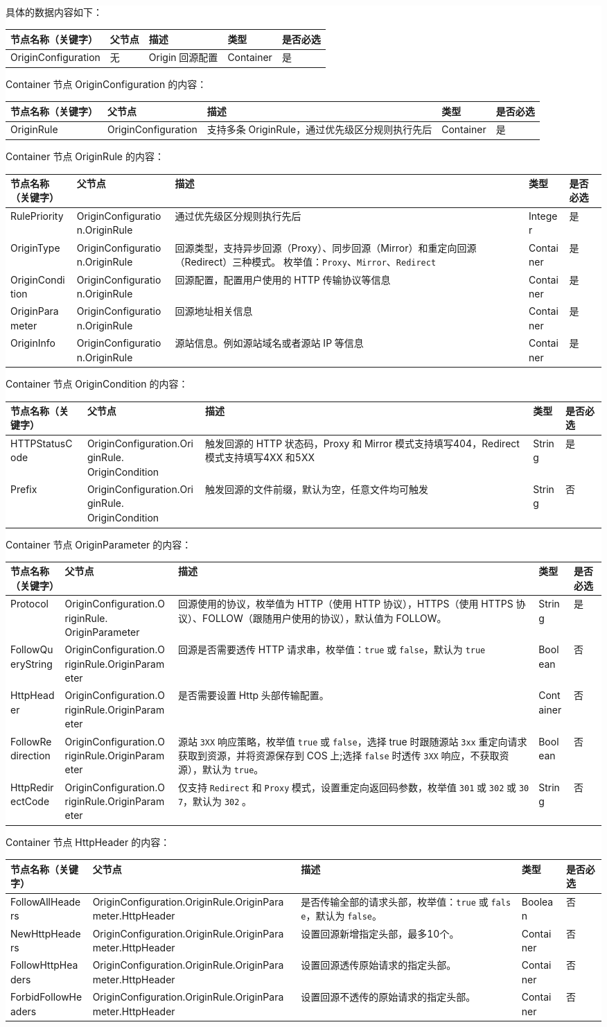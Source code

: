 具体的数据内容如下：

| 节点名称（关键字）  | 父节点 | 描述            | 类型      | 是否必选 |
| :------------------ | :----- | :-------------- | :-------- | :--- |
| OriginConfiguration | 无     | Origin 回源配置 | Container | 是   |

Container 节点 OriginConfiguration 的内容：

| 节点名称（关键字） | 父节点              | 描述                        | 类型      | 是否必选 |
| :----------------- | :------------------ | :-------------------------- | :-------- | :--- |
| OriginRule         | OriginConfiguration | 支持多条 OriginRule，通过优先级区分规则执行先后| Container | 是 |

Container 节点 OriginRule 的内容：

| 节点名称（关键字） | 父节点                         | 描述                                             | 类型      | 是否必选 |
| :----------------- | :----------------------------- | :----------------------------------------------- | :-------- | :--- |
|  RulePriority   |  OriginConfiguration.OriginRule   |  通过优先级区分规则执行先后  | Integer   |   是  |
| OriginType         | OriginConfiguration.OriginRule | 回源类型，支持异步回源（Proxy）、同步回源（Mirror）和重定向回源（Redirect）三种模式。 枚举值：`Proxy`、`Mirror`、`Redirect`                      | Container |是|
| OriginCondition             | OriginConfiguration.OriginRule | 回源配置，配置用户使用的 HTTP 传输协议等信息 | Container    | 是   |
| OriginParameter | OriginConfiguration.OriginRule | 回源地址相关信息                                 | Container | 是   |
| OriginInfo   | OriginConfiguration.OriginRule | 源站信息。例如源站域名或者源站 IP 等信息              | Container    | 是   |

Container 节点 OriginCondition 的内容：

| 节点名称（关键字） | 父节点                         | 描述                                             | 类型      | 是否必选 |
| :----------------- | :----------------------------- | :----------------------------------------------- | :-------- | :--- |
| HTTPStatusCode         | OriginConfiguration.OriginRule.<br/>OriginCondition  | 触发回源的 HTTP 状态码，Proxy 和 Mirror 模式支持填写404，Redirect 模式支持填写4XX 和5XX                        | String | 是   |
| Prefix         | OriginConfiguration.OriginRule.<br/>OriginCondition | 触发回源的文件前缀，默认为空，任意文件均可触发                        | String | 否   |

Container 节点 OriginParameter 的内容：

| 节点名称（关键字） | 父节点                         | 描述                                             | 类型      | 是否必选 |
| :----------------- | :----------------------------- | :----------------------------------------------- | :-------- | :--- |
| Protocol         | OriginConfiguration.OriginRule.<br/>OriginParameter | 回源使用的协议，枚举值为 HTTP（使用 HTTP 协议），HTTPS（使用 HTTPS 协议）、FOLLOW（跟随用户使用的协议），默认值为 FOLLOW。                        | String | 是   |
| FollowQueryString         | OriginConfiguration.OriginRule.OriginParameter | 回源是否需要透传 HTTP 请求串，枚举值：`true` 或 `false`，默认为 `true`                      | Boolean | 否   |
| HttpHeader         | OriginConfiguration.OriginRule.OriginParameter | 是否需要设置 Http 头部传输配置。                    | Container | 否   |
| FollowRedirection         | OriginConfiguration.OriginRule.OriginParameter | 源站 `3XX` 响应策略，枚举值 `true` 或 `false`，选择 true 时跟随源站 `3xx` 重定向请求获取到资源，并将资源保存到 COS 上;选择 `false` 时透传 `3XX` 响应，不获取资源），默认为 `true`。                        | Boolean | 否  |
| HttpRedirectCode         | OriginConfiguration.OriginRule.OriginParameter | 仅支持 `Redirect` 和 `Proxy` 模式，设置重定向返回码参数，枚举值 `301` 或 `302` 或 `307`，默认为 `302` 。                      | String | 否  |

Container 节点 HttpHeader 的内容：

| 节点名称（关键字） | 父节点                         | 描述                                             | 类型      | 是否必选 |
| :----------------- | :----------------------------- | :----------------------------------------------- | :-------- | :--- |
| FollowAllHeaders         | OriginConfiguration.OriginRule.OriginParameter.HttpHeader | 是否传输全部的请求头部，枚举值：`true` 或 `false`，默认为 `false`。                        | Boolean | 否  |
| NewHttpHeaders         | OriginConfiguration.OriginRule.OriginParameter.HttpHeader | 设置回源新增指定头部，最多10个。                        | Container | 否  |
| FollowHttpHeaders         | OriginConfiguration.OriginRule.OriginParameter.HttpHeader | 设置回源透传原始请求的指定头部。                       | Container | 否  |
| ForbidFollowHeaders         | OriginConfiguration.OriginRule.OriginParameter.HttpHeader | 设置回源不透传的原始请求的指定头部。                       | Container | 否  |
